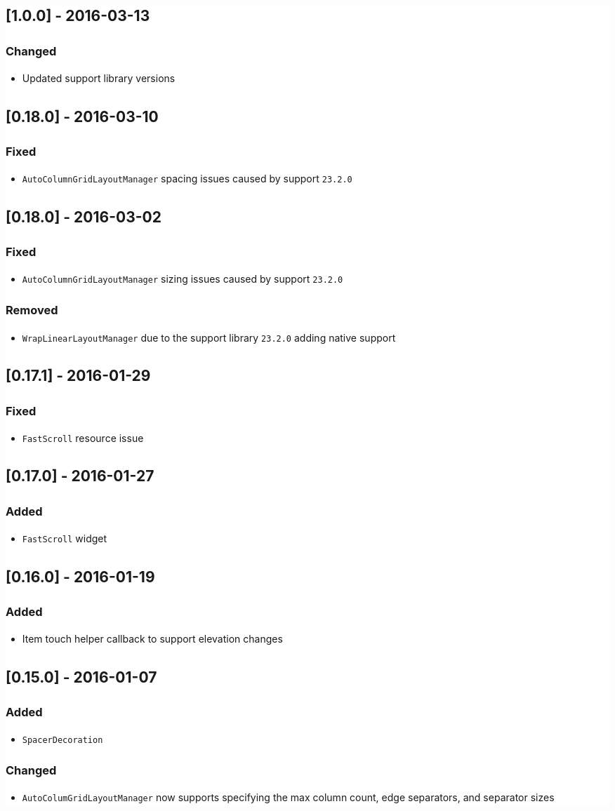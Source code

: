 
## [1.0.0] - 2016-03-13
### Changed
 - Updated support library versions



## [0.18.0] - 2016-03-10
### Fixed
 - `AutoColumnGridLayoutManager` spacing issues caused by support `23.2.0`



## [0.18.0] - 2016-03-02
### Fixed
 - `AutoColumnGridLayoutManager` sizing issues caused by support `23.2.0`

### Removed
 - `WrapLinearLayoutManager` due to the support library `23.2.0` adding native support



## [0.17.1] - 2016-01-29
### Fixed
 - `FastScroll` resource issue



## [0.17.0] - 2016-01-27
### Added
 - `FastScroll` widget



## [0.16.0] - 2016-01-19
### Added
 - Item touch helper callback to support elevation changes



## [0.15.0] - 2016-01-07
### Added
 - `SpacerDecoration`
 
### Changed
 - `AutoColumGridLayoutManager` now supports specifying the max column count, edge separators, and separator sizes
